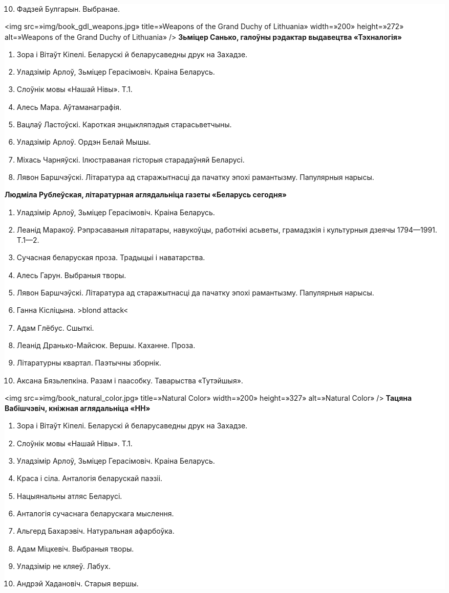 10. Фадзей Булгарын. Выбранае.

<img src=»img/book_gdl_weapons.jpg» title=»Weapons of the Grand Duchy of Lithuania» width=»200» height=»272» alt=»Weapons of the Grand Duchy of Lithuania» /> <strong>Зьміцер Санько, галоўны рэдактар выдавецтва «Тэхналогія»</strong>

1. Зора і Вітаўт Кіпелі. Беларускі й беларусаведны друк на Захадзе.

2. Уладзімір Арлоў, Зьміцер Герасімовіч. Краіна Беларусь.

3. Слоўнік мовы «Нашай Нівы». Т.1.

4. Алесь Мара. Аўтаманаграфія.

5. Вацлаў Ластоўскі. Кароткая энцыкляпэдыя старасьветчыны.

6. Уладзімір Арлоў. Ордэн Белай Мышы.

7. Міхась Чарняўскі. Ілюстраваная гісторыя старадаўняй Беларусі.

8. Лявон Баршчэўскі. Літаратура ад старажытнасці да пачатку эпохі рамантызму. Папулярныя нарысы.

<strong>Людміла Рублеўская, літаратурная аглядальніца газеты «Беларусь сегодня»</strong>

1. Уладзімір Арлоў, Зьміцер Герасімовіч. Краіна Беларусь.

2. Леанід Маракоў. Рэпрэсаваныя літаратары, навукоўцы, работнікі асьветы, грамадзкія і культурныя дзеячы 1794—1991. Т.1—2.

3. Сучасная беларуская проза. Традыцыі і наватарства.

4. Алесь Гарун. Выбраныя творы.

5. Лявон Баршчэўскі. Літаратура ад старажытнасці да пачатку эпохі рамантызму. Папулярныя нарысы.

6. Ганна Кісліцына. &gt;blond attack&lt;

7. Адам Глёбус. Сшыткі.

8. Леанід Дранько-Майсюк. Вершы. Каханне. Проза.

9. Літаратурны квартал. Паэтычны зборнік.

10. Аксана Бязьлепкіна. Разам і паасобку. Таварыства «Тутэйшыя».

<img src=»img/book_natural_color.jpg» title=»Natural Color» width=»200» height=»327» alt=»Natural Color» /> <strong>Тацяна Вабішчэвіч, кніжная аглядальніца «НН»</strong>

1. Зора і Вітаўт Кіпелі. Беларускі й беларусаведны друк на Захадзе.

2. Слоўнік мовы «Нашай Нівы». Т.1.

3. Уладзімір Арлоў, Зьміцер Герасімовіч. Краіна Беларусь.

4. Краса і сіла. Анталогія беларускай паэзіі.

5. Нацыянальны атляс Беларусі.

6. Анталогія сучаснага беларускага мыслення.

7. Альгерд Бахарэвіч. Натуральная афарбоўка.

8. Адам Міцкевіч. Выбраныя творы.

9. Уладзімір не кляеў. Лабух.

10. Андрэй Хадановіч. Старыя вершы.
